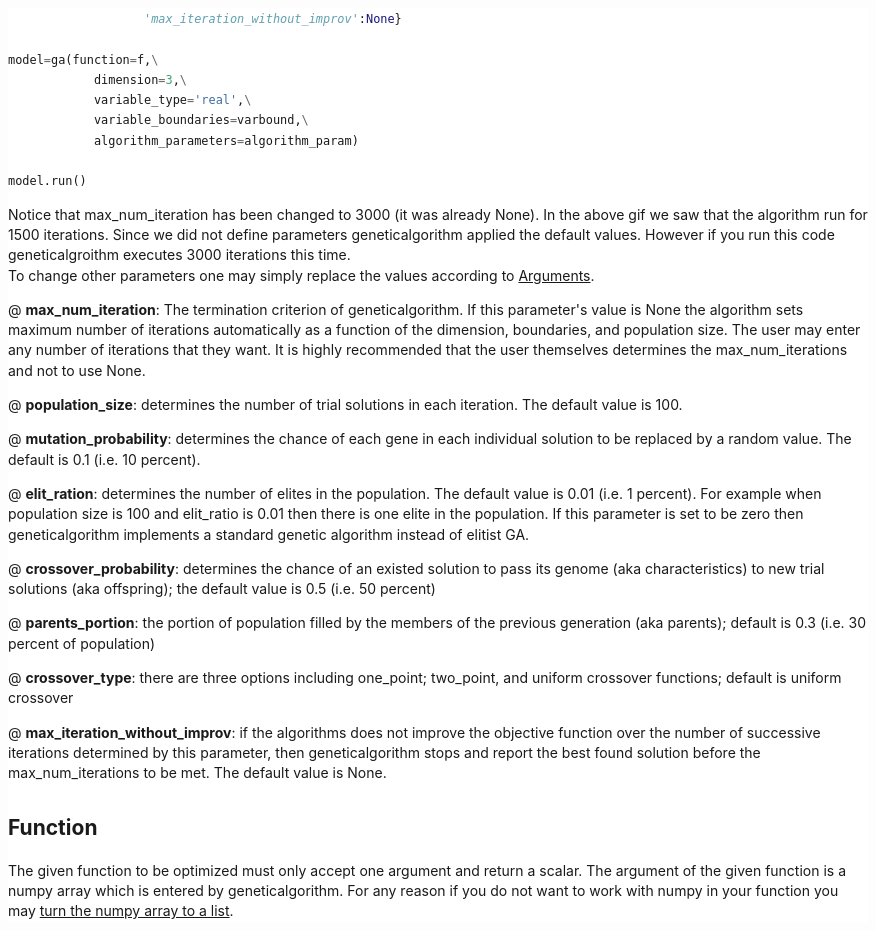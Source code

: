 ```python
                   'max_iteration_without_improv':None}

model=ga(function=f,\
            dimension=3,\
            variable_type='real',\
            variable_boundaries=varbound,\
            algorithm_parameters=algorithm_param)

model.run()


```

Notice that max_num_iteration has been changed to 3000 (it was already None). 
In the above gif we saw that the algorithm run for 1500 iterations. 
Since we did not define parameters geneticalgorithm applied the default values. 
However if you run this code geneticalgroithm executes 3000 iterations this time.  
To change other parameters one may simply replace the values according to 
[Arguments](#1112-id). 

@ **max_num_iteration**: The termination criterion of geneticalgorithm. 
If this parameter's value is None the algorithm sets maximum number of iterations
automatically as a function of the dimension, boundaries, and population size. The user may enter
any number of iterations that they want. It is highly recommended that the user themselves determines the max_num_iterations and not to use None.

@ **population_size**: determines the number of trial solutions in each iteration.
The default value is 100.

@ **mutation_probability**: determines the chance of each gene in each individual solution
to be replaced by a random value. The default is 0.1 (i.e. 10 percent). 

@ **elit_ration**: determines the number of elites in the population. The default value is 
0.01 (i.e. 1 percent). For example when population size is 100 and elit_ratio is 
0.01 then there is one elite in the population. If this parameter is set to be zero then
geneticalgorithm implements a standard genetic algorithm instead of elitist GA. 

@ **crossover_probability**: determines the chance of an existed solution to pass its 
genome (aka characteristics) to new trial solutions (aka offspring); the default value is 0.5 (i.e. 50 percent)

@ **parents_portion**: the portion of population filled by the members of the previous generation (aka parents); 
default is 0.3 (i.e. 30 percent of population)

@ **crossover_type**: there are three options including one_point; two_point, and uniform crossover functions; 
default is uniform crossover

@ **max_iteration_without_improv**: if the algorithms does not improve the objective function
over the number of successive iterations determined by this parameter, then geneticalgorithm
stops and report the best found solution before the max_num_iterations to be met. The default value is None. 

## <a name="1111-id"></a>Function 
The given function to be optimized must only accept one argument and return a scalar. 
The argument of the given function is a numpy array which is entered by geneticalgorithm.
For any reason if you do not want to work with numpy in your function you may 
[turn the numpy array to a list](https://docs.scipy.org/doc/numpy-1.15.0/reference/generated/numpy.ndarray.tolist.html).
